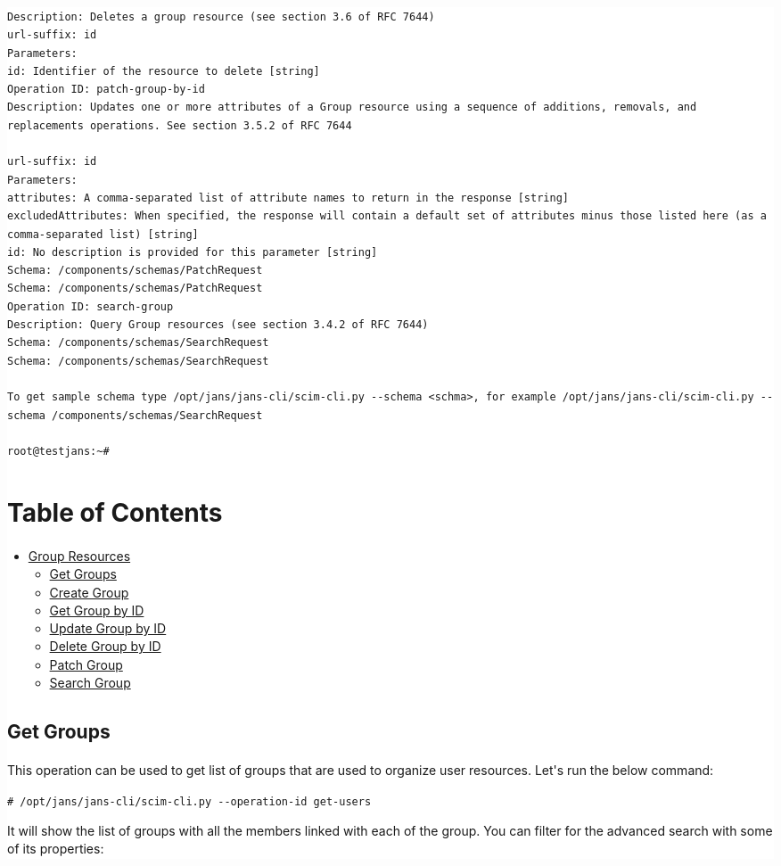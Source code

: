 ```
Description: Deletes a group resource (see section 3.6 of RFC 7644)
url-suffix: id
Parameters:
id: Identifier of the resource to delete [string]
Operation ID: patch-group-by-id
Description: Updates one or more attributes of a Group resource using a sequence of additions, removals, and 
replacements operations. See section 3.5.2 of RFC 7644

url-suffix: id
Parameters:
attributes: A comma-separated list of attribute names to return in the response [string]
excludedAttributes: When specified, the response will contain a default set of attributes minus those listed here (as a comma-separated list) [string]
id: No description is provided for this parameter [string]
Schema: /components/schemas/PatchRequest
Schema: /components/schemas/PatchRequest
Operation ID: search-group
Description: Query Group resources (see section 3.4.2 of RFC 7644)
Schema: /components/schemas/SearchRequest
Schema: /components/schemas/SearchRequest

To get sample schema type /opt/jans/jans-cli/scim-cli.py --schema <schma>, for example /opt/jans/jans-cli/scim-cli.py --schema /components/schemas/SearchRequest

root@testjans:~# 
```

Table of Contents
=================

  * [Group Resources](#group-resources)
    * [Get Groups](#get-groups)
    * [Create Group](#create-group)
    * [Get Group by ID](#get-group-by-id)
    * [Update Group by ID](#update-group-by-id)
    * [Delete Group by ID](#delete-group-by-id)
    * [Patch Group](#patch-group)
    * [Search Group](#search-group)


## Get Groups

This operation can be used to get list of groups that are used to organize user resources. Let's run the below command:

```
# /opt/jans/jans-cli/scim-cli.py --operation-id get-users
```

It will show the list of groups with all the members linked with each of the group. You can filter for the advanced search with some of its properties:
